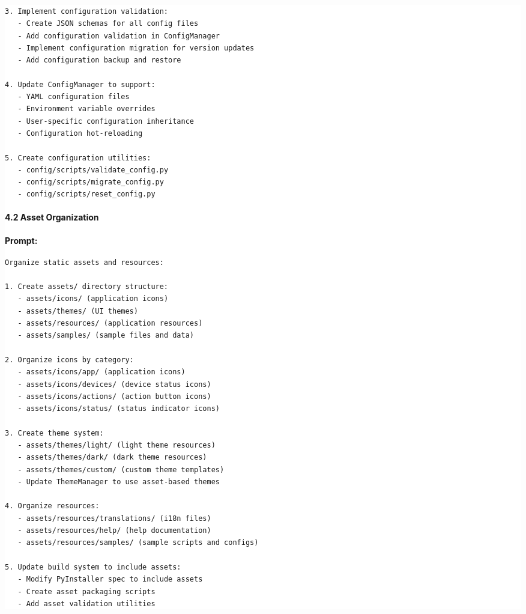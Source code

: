 ```
3. Implement configuration validation:
   - Create JSON schemas for all config files
   - Add configuration validation in ConfigManager
   - Implement configuration migration for version updates
   - Add configuration backup and restore

4. Update ConfigManager to support:
   - YAML configuration files
   - Environment variable overrides
   - User-specific configuration inheritance
   - Configuration hot-reloading

5. Create configuration utilities:
   - config/scripts/validate_config.py
   - config/scripts/migrate_config.py
   - config/scripts/reset_config.py
```

#### 4.2 Asset Organization
**Prompt:**
```
Organize static assets and resources:

1. Create assets/ directory structure:
   - assets/icons/ (application icons)
   - assets/themes/ (UI themes)
   - assets/resources/ (application resources)
   - assets/samples/ (sample files and data)

2. Organize icons by category:
   - assets/icons/app/ (application icons)
   - assets/icons/devices/ (device status icons)
   - assets/icons/actions/ (action button icons)
   - assets/icons/status/ (status indicator icons)

3. Create theme system:
   - assets/themes/light/ (light theme resources)
   - assets/themes/dark/ (dark theme resources)
   - assets/themes/custom/ (custom theme templates)
   - Update ThemeManager to use asset-based themes

4. Organize resources:
   - assets/resources/translations/ (i18n files)
   - assets/resources/help/ (help documentation)
   - assets/resources/samples/ (sample scripts and configs)

5. Update build system to include assets:
   - Modify PyInstaller spec to include assets
   - Create asset packaging scripts
   - Add asset validation utilities
```
